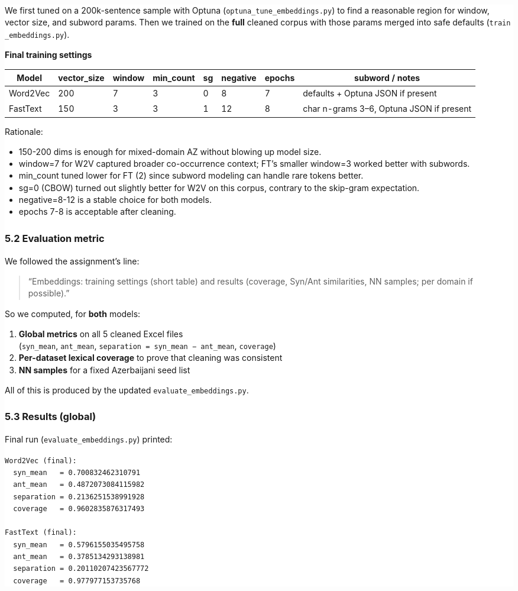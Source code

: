We first tuned on a 200k-sentence sample with Optuna (`optuna_tune_embeddings.py`) to find a reasonable region for window, vector size, and subword params. Then we trained on the **full** cleaned corpus with those params merged into safe defaults (`train_embeddings.py`).

**Final training settings**

| Model     | vector_size | window | min_count | sg | negative | epochs | subword / notes                         |
|-----------|-------------|--------|-----------|----|----------|--------|------------------------------------------|
| Word2Vec  | 200         | 7      | 3         | 0  | 8        | 7     | defaults + Optuna JSON if present       |
| FastText  | 150         | 3      | 3         | 1  | 12       | 8     | char n-grams 3–6, Optuna JSON if present |

Rationale:
- 150-200 dims is enough for mixed-domain AZ without blowing up model size.
- window=7 for W2V captured broader co-occurrence context; FT’s smaller window=3 worked better with subwords.
- min_count tuned lower for FT (2) since subword modeling can handle rare tokens better.
- sg=0 (CBOW) turned out slightly better for W2V on this corpus, contrary to the skip-gram expectation.
- negative=8-12 is a stable choice for both models.
- epochs 7-8 is acceptable after cleaning.

### 5.2 Evaluation metric

We followed the assignment’s line:

> “Embeddings: training settings (short table) and results (coverage, Syn/Ant similarities, NN samples; per domain if possible).”

So we computed, for **both** models:

1. **Global metrics** on all 5 cleaned Excel files  
   (`syn_mean`, `ant_mean`, `separation = syn_mean − ant_mean`, `coverage`)
2. **Per-dataset lexical coverage** to prove that cleaning was consistent
3. **NN samples** for a fixed Azerbaijani seed list

All of this is produced by the updated `evaluate_embeddings.py`.

### 5.3 Results (global)

Final run (`evaluate_embeddings.py`) printed:

```text
Word2Vec (final):
  syn_mean   = 0.700832462310791
  ant_mean   = 0.4872073084115982
  separation = 0.2136251538991928
  coverage   = 0.9602835876317493

FastText (final):
  syn_mean   = 0.5796155035495758
  ant_mean   = 0.3785134293138981
  separation = 0.20110207423567772
  coverage   = 0.977977153735768
```

